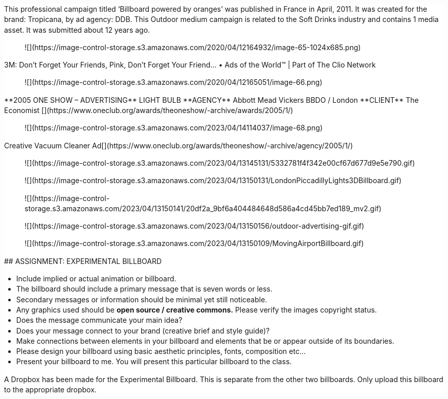 This professional campaign titled ‘Billboard powered by oranges’ was published in France in April, 2011. It was created for the brand: Tropicana, by ad agency: DDB. This Outdoor medium campaign is related to the Soft Drinks industry and contains 1 media asset. It was submitted about 12 years ago.

<figure class="wp-block-image size-large">![](https://image-control-storage.s3.amazonaws.com/2020/04/12164932/image-65-1024x685.png)</figure>3M: Don’t Forget Your Friends, Pink, Don’t Forget Your Friend… • Ads of the World™ | Part of The Clio Network

<div class="wp-block-image"><figure class="aligncenter size-full">![](https://image-control-storage.s3.amazonaws.com/2020/04/12165051/image-66.png)</figure></div>**2005 ONE SHOW – ADVERTISING**  
LIGHT BULB  
**AGENCY** Abbott Mead Vickers BBDO / London  
**CLIENT** The Economist [](https://www.oneclub.org/awards/theoneshow/-archive/awards/2005/1/)

<div class="wp-block-image"><figure class="aligncenter size-full is-resized">![](https://image-control-storage.s3.amazonaws.com/2023/04/14114037/image-68.png)</figure></div> Creative Vacuum Cleaner Ad[](https://www.oneclub.org/awards/theoneshow/-archive/agency/2005/1/)

<div class="wp-block-image"><figure class="aligncenter size-full">![](https://image-control-storage.s3.amazonaws.com/2023/04/13145131/5332781f4f342e00cf67d677d9e5e790.gif)</figure></div><div class="wp-block-image"><figure class="aligncenter size-full">![](https://image-control-storage.s3.amazonaws.com/2023/04/13150131/LondonPiccadillyLights3DBillboard.gif)</figure></div><div class="wp-block-image"><figure class="aligncenter size-full">![](https://image-control-storage.s3.amazonaws.com/2023/04/13150141/20df2a_9bf6a404484648d586a4cd45bb7ed189_mv2.gif)</figure></div><div class="wp-block-image"><figure class="aligncenter size-full">![](https://image-control-storage.s3.amazonaws.com/2023/04/13150156/outdoor-advertising-gif.gif)</figure></div><div class="wp-block-image"><figure class="aligncenter size-full">![](https://image-control-storage.s3.amazonaws.com/2023/04/13150109/MovingAirportBillboard.gif)</figure></div>## ASSIGNMENT: EXPERIMENTAL BILLBOARD

- Include implied or actual animation or billboard.
- The billboard should include a primary message that is seven words or less.
- Secondary messages or information should be minimal yet still noticeable.
- Any graphics used should be **open source / creative commons.** Please verify the images copyright status.
- Does the message communicate your main idea?
- Does your message connect to your brand (creative brief and style guide)?
- Make connections between elements in your billboard and elements that be or appear outside of its boundaries.
- Please design your billboard using basic aesthetic principles, fonts, composition etc…
- Present your billboard to me. You will present this particular billboard to the class.

A Dropbox has been made for the Experimental Billboard. This is separate from the other two billboards. Only upload this billboard to the appropriate dropbox.